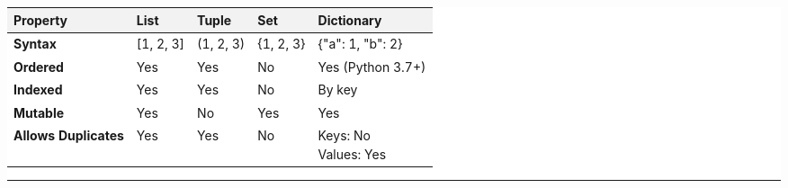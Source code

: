 <table border="0" cellpadding="0" cellspacing="0" style="border-collapse: collapse; text-align: left; font-size: 14px;">
  <thead style="background-color: #f2f2f2;">
    <tr>
      <th>Property</th>
      <th>List</th>
      <th>Tuple</th>
      <th>Set</th>
      <th>Dictionary</th>
    </tr>
  </thead>
  <tbody>
    <tr>
      <td><strong>Syntax</strong></td>
      <td>[1, 2, 3]</td>
      <td>(1, 2, 3)</td>
      <td>{1, 2, 3}</td>
      <td>{"a": 1, "b": 2}</td>
    </tr>
    <tr>
      <td><strong>Ordered</strong></td>
      <td>Yes</td>
      <td>Yes</td>
      <td>No</td>
      <td>Yes (Python 3.7+)</td>
    </tr>
    <tr>
      <td><strong>Indexed</strong></td>
      <td>Yes</td>
      <td>Yes</td>
      <td>No</td>
      <td>By key</td>
    </tr>
    <tr>
      <td><strong>Mutable</strong></td>
      <td>Yes</td>
      <td>No</td>
      <td>Yes</td>
      <td>Yes</td>
    </tr>
    <tr>
      <td><strong>Allows Duplicates</strong></td>
      <td>Yes</td>
      <td>Yes</td>
      <td>No</td>
      <td>Keys: No<br>Values: Yes</td>
    </tr>
  </tbody>
</table>


---

